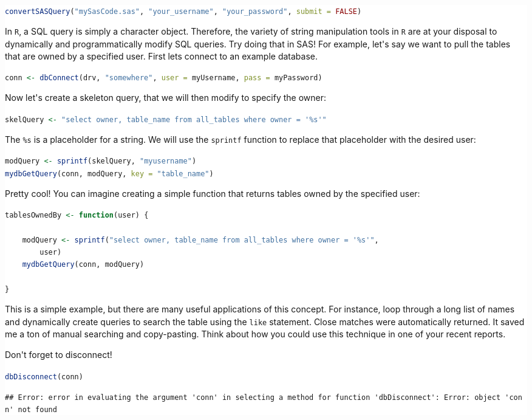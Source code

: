 
```r
convertSASQuery("mySasCode.sas", "your_username", "your_password", submit = FALSE)
```


In `R`, a SQL query is simply a character object. Therefore, the variety of string manipulation tools in `R` are at your disposal to dynamically and programmatically modify SQL queries. Try doing that in SAS! For example, let's say we want to pull the tables that are owned by a specified user. First lets connect to an example database.


```r
conn <- dbConnect(drv, "somewhere", user = myUsername, pass = myPassword)
```


Now let's create a skeleton query, that we will then modify to specify the owner:


```r
skelQuery <- "select owner, table_name from all_tables where owner = '%s'"
```


The `%s` is a placeholder for a string. We will use the `sprintf` function to replace that placeholder with the desired user:


```r
modQuery <- sprintf(skelQuery, "myusername")
mydbGetQuery(conn, modQuery, key = "table_name")
```


Pretty cool! You can imagine creating a simple function that returns tables owned by the specified user:


```r
tablesOwnedBy <- function(user) {
    
    modQuery <- sprintf("select owner, table_name from all_tables where owner = '%s'", 
        user)
    mydbGetQuery(conn, modQuery)
    
}
```


This is a simple example, but there are many useful applications of this concept. For instance, loop through a long list of names and dynamically create queries to search the table using the `like` statement. Close matches were automatically returned. It saved me a ton of manual searching and copy-pasting. Think about how you could use this technique in one of your recent reports. 

Don't forget to disconnect!

```r
dbDisconnect(conn)
```

```
## Error: error in evaluating the argument 'conn' in selecting a method for function 'dbDisconnect': Error: object 'conn' not found
```
